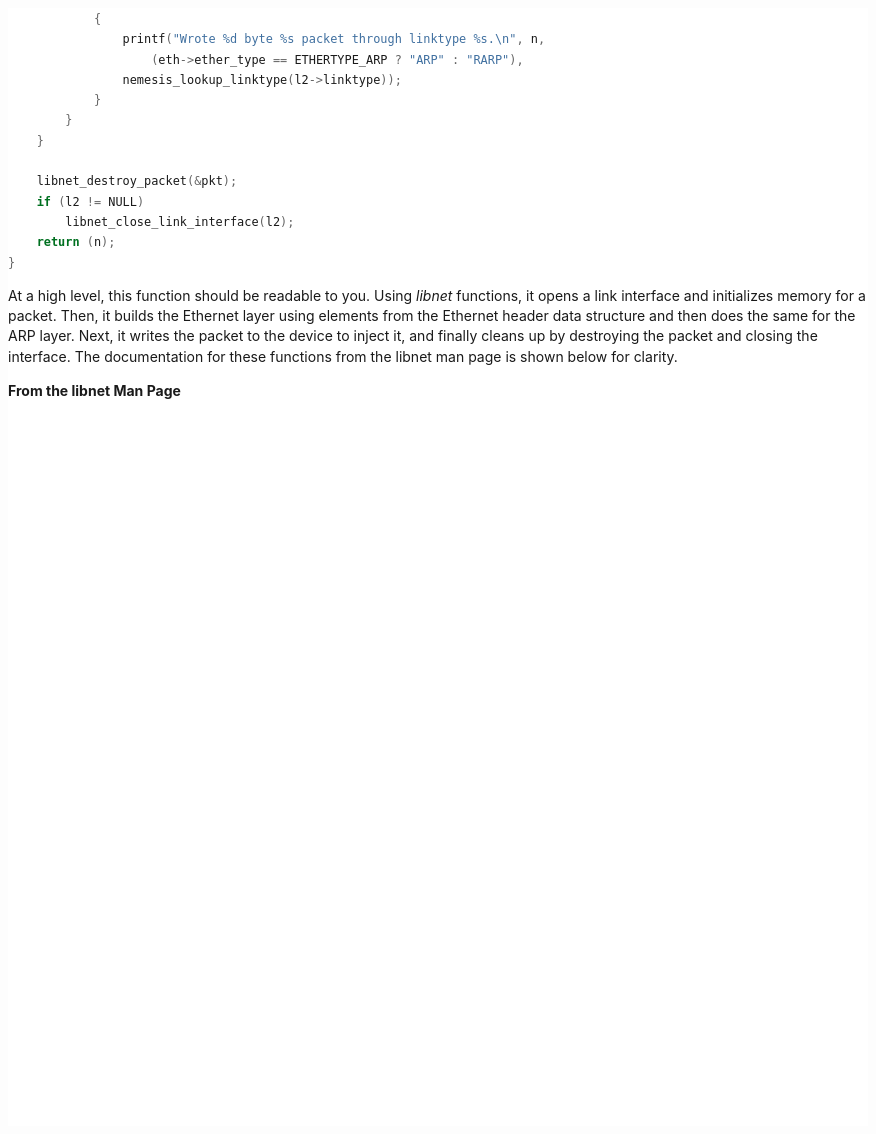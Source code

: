 ```c
            {
                printf("Wrote %d byte %s packet through linktype %s.\n", n,
                    (eth->ether_type == ETHERTYPE_ARP ? "ARP" : "RARP"),
                nemesis_lookup_linktype(l2->linktype));
            }
        }
    }
    
    libnet_destroy_packet(&pkt);
    if (l2 != NULL)
        libnet_close_link_interface(l2);
    return (n);
}
```

At a high level, this function should be readable to you. Using _libnet_ functions, it opens a link interface and initializes memory for a packet. Then, it builds the Ethernet layer using elements from the Ethernet header data structure and then does the same for the ARP layer. Next, it writes the packet to the device to inject it, and finally cleans up by destroying the packet and closing the interface. The documentation for these functions from the libnet man page is shown below for clarity.

__From the libnet Man Page__

<pre style="color: white;">
<strong><em>libnet_open_link_interface()</em></strong> opens a low-level packet interface. This is required to write link layer frames. Supplied is a u_char pointer to the interface device name and a u_char pointer to an error buffer. Returned is a
filled in libnet_link_int struct or NULL on error.

<strong><em>libnet_init_packet()</em></strong> initializes a packet for use. If the size parameter is omitted (or negative) the library will pick a reasonable value for the user (currently LIBNET_MAX_PACKET). If the memory allocation is successful, the
memory is zeroed and the function returns 1. If there is an error, the function returns -1. Since this function calls malloc, you certainly should, at some point, make a corresponding call to destroy_packet().

<strong><em>libnet_build_ethernet()</em></strong> constructs an ethernet packet. Supplied is the destination address, source address (as arrays of unsigned characterbytes) and the ethernet frame type, a pointer to an optional data payload, the payload length, and a pointer to a pre-allocated block of memory for the packet. The ethernet packet type should be one of the following:

Value Type
ETHERTYPE_PUP PUP protocol
ETHERTYPE_IP IP protocol
ETHERTYPE_ARP ARP protocol
ETHERTYPE_REVARP Reverse ARP protocol
ETHERTYPE_VLAN IEEE VLAN tagging
ETHERTYPE_LOOPBACK Used to test interfaces

<strong><em>libnet_build_arp()</em></strong> constructs an ARP (Address Resolution Protocol) packet. Supplied are the following: hardware address type, protocol address type, the hardware address length, the protocol address length, the ARP packet type, the sender hardware address, the sender protocol address, the target hardware address, the target protocol address, the packet payload, the payload size, and finally, a pointer to the packet header memory. Note that this function only builds ethernet/IP ARP packets, and consequently the first value should be ARPHRD_ETHER. The ARP packet type should be one of the following: ARPOP_REQUEST, ARPOP_REPLY, ARPOP_REVREQUEST, ARPOP_REVREPLY, ARPOP_INVREQUEST, or ARPOP_INVREPLY.

